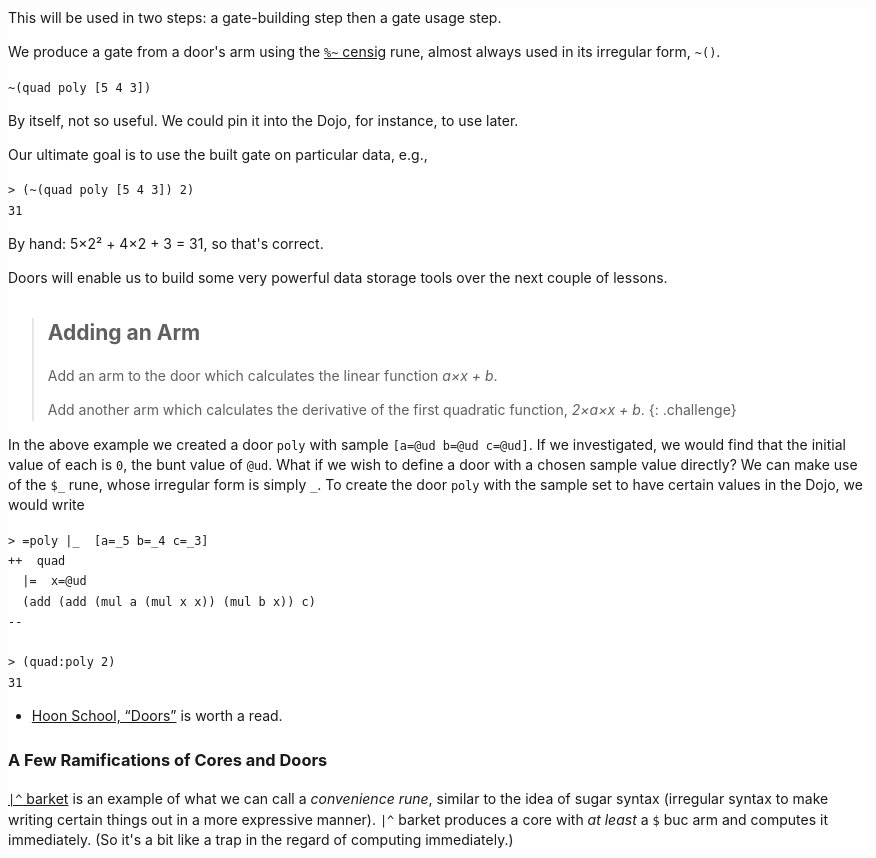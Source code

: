 This will be used in two steps:  a gate-building step then a gate usage step.

We produce a gate from a door's arm using the [`%~` censig](https://urbit.org/docs/hoon/reference/rune/cen#-censig) rune, almost always used in its irregular form, `~()`.

```hoon
~(quad poly [5 4 3])
```

By itself, not so useful.  We could pin it into the Dojo, for instance, to use later.

Our ultimate goal is to use the built gate on particular data, e.g.,

```hoon
> (~(quad poly [5 4 3]) 2)
31
```

By hand:  5×2² + 4×2 + 3 = 31, so that's correct.

Doors will enable us to build some very powerful data storage tools over the next couple of lessons.

> ##  Adding an Arm
> 
> Add an arm to the door which calculates the linear function
> _a×x + b_.
> 
> Add another arm which calculates the derivative of the first
> quadratic function, _2×a×x + b_.
{: .challenge}

In the above example we created a door `poly` with sample `[a=@ud b=@ud c=@ud]`.  If we investigated, we would find that the initial value of each is `0`, the bunt value of `@ud`.  What if we wish to define a door with a chosen sample value directly?  We can make use of the `$_` rune, whose irregular form is simply `_`.  To create the door `poly` with the sample set to have certain values in the Dojo, we would write

```unknown
> =poly |_  [a=_5 b=_4 c=_3]
++  quad
  |=  x=@ud
  (add (add (mul a (mul x x)) (mul b x)) c)
--

> (quad:poly 2)  
31
```

- [Hoon School, “Doors”](https://urbit.org/docs/hoon/hoon-school/doors#doors) is worth a read.


### A Few Ramifications of Cores and Doors

[`|^` barket](https://urbit.org/docs/hoon/reference/rune/bar#-barket) is an example of what we can call a _convenience rune_, similar to the idea of sugar syntax (irregular syntax to make writing certain things out in a more expressive manner).  `|^` barket produces a core with _at least_ a `$` buc arm and computes it immediately.  (So it's a bit like a trap in the regard of computing immediately.)
